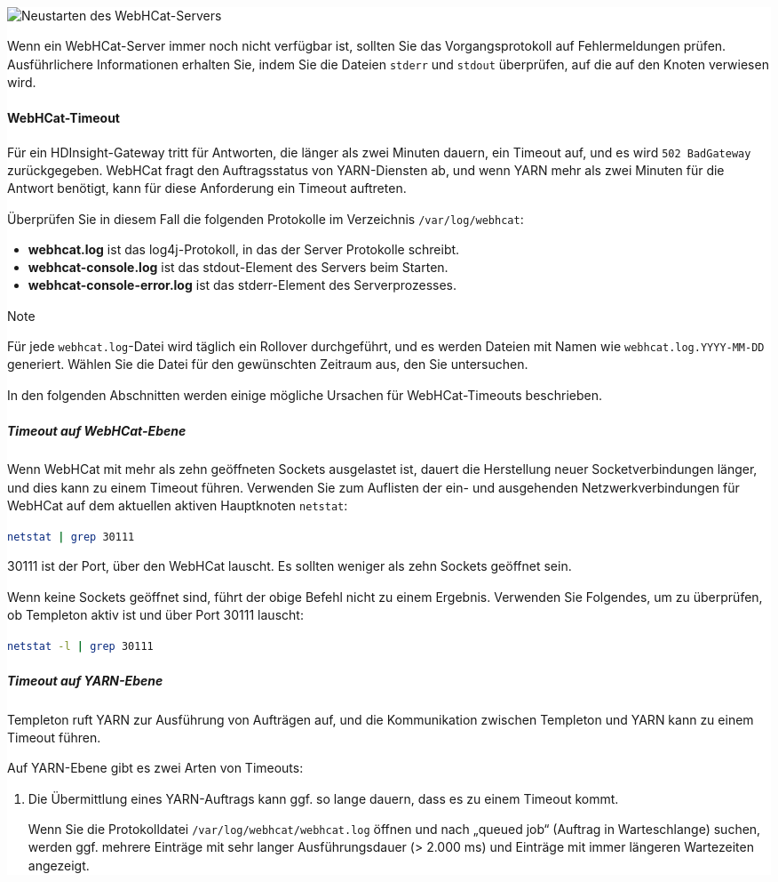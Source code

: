 ![Neustarten des WebHCat-Servers](./media/hdinsight-troubleshoot-failed-cluster/restart-webhcat.png)

Wenn ein WebHCat-Server immer noch nicht verfügbar ist, sollten Sie das Vorgangsprotokoll auf Fehlermeldungen prüfen. Ausführlichere Informationen erhalten Sie, indem Sie die Dateien `stderr` und `stdout` überprüfen, auf die auf den Knoten verwiesen wird.

#### <a name="webhcat-times-out"></a>WebHCat-Timeout

Für ein HDInsight-Gateway tritt für Antworten, die länger als zwei Minuten dauern, ein Timeout auf, und es wird `502 BadGateway` zurückgegeben. WebHCat fragt den Auftragsstatus von YARN-Diensten ab, und wenn YARN mehr als zwei Minuten für die Antwort benötigt, kann für diese Anforderung ein Timeout auftreten.

Überprüfen Sie in diesem Fall die folgenden Protokolle im Verzeichnis `/var/log/webhcat`:

* **webhcat.log** ist das log4j-Protokoll, in das der Server Protokolle schreibt.
* **webhcat-console.log** ist das stdout-Element des Servers beim Starten.
* **webhcat-console-error.log** ist das stderr-Element des Serverprozesses.

> [!NOTE]  
> Für jede `webhcat.log`-Datei wird täglich ein Rollover durchgeführt, und es werden Dateien mit Namen wie `webhcat.log.YYYY-MM-DD` generiert. Wählen Sie die Datei für den gewünschten Zeitraum aus, den Sie untersuchen.

In den folgenden Abschnitten werden einige mögliche Ursachen für WebHCat-Timeouts beschrieben.

##### <a name="webhcat-level-timeout"></a>Timeout auf WebHCat-Ebene

Wenn WebHCat mit mehr als zehn geöffneten Sockets ausgelastet ist, dauert die Herstellung neuer Socketverbindungen länger, und dies kann zu einem Timeout führen. Verwenden Sie zum Auflisten der ein- und ausgehenden Netzwerkverbindungen für WebHCat auf dem aktuellen aktiven Hauptknoten `netstat`:

```bash
netstat | grep 30111
```

30111 ist der Port, über den WebHCat lauscht. Es sollten weniger als zehn Sockets geöffnet sein.

Wenn keine Sockets geöffnet sind, führt der obige Befehl nicht zu einem Ergebnis. Verwenden Sie Folgendes, um zu überprüfen, ob Templeton aktiv ist und über Port 30111 lauscht:

```bash
netstat -l | grep 30111
```

##### <a name="yarn-level-timeout"></a>Timeout auf YARN-Ebene

Templeton ruft YARN zur Ausführung von Aufträgen auf, und die Kommunikation zwischen Templeton und YARN kann zu einem Timeout führen.

Auf YARN-Ebene gibt es zwei Arten von Timeouts:

1. Die Übermittlung eines YARN-Auftrags kann ggf. so lange dauern, dass es zu einem Timeout kommt.

    Wenn Sie die Protokolldatei `/var/log/webhcat/webhcat.log` öffnen und nach „queued job“ (Auftrag in Warteschlange) suchen, werden ggf. mehrere Einträge mit sehr langer Ausführungsdauer (> 2.000 ms) und Einträge mit immer längeren Wartezeiten angezeigt.
